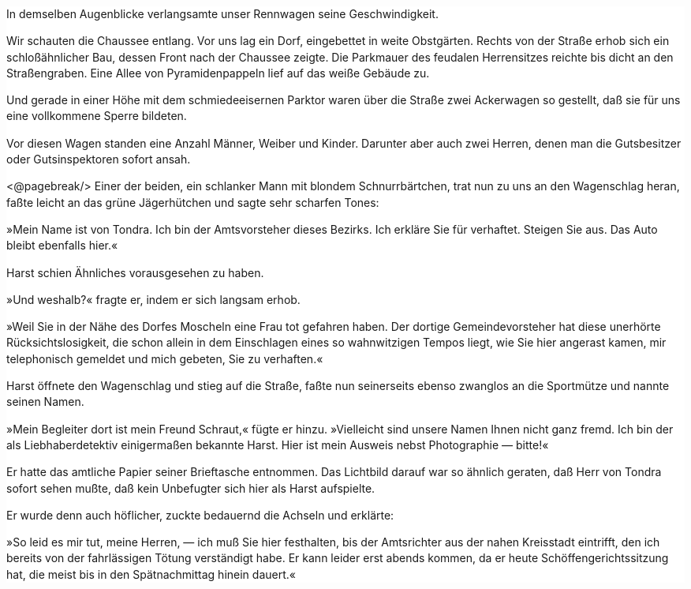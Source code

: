In demselben Augenblicke verlangsamte unser Rennwagen
seine Geschwindigkeit.

Wir schauten die Chaussee entlang. Vor uns lag ein Dorf,
eingebettet in weite Obstgärten. Rechts von der Straße erhob
sich ein schloßähnlicher Bau, dessen Front nach der Chaussee
zeigte. Die Parkmauer des feudalen Herrensitzes reichte
bis dicht an den Straßengraben. Eine Allee von Pyramidenpappeln
lief auf das weiße Gebäude zu.

Und gerade in einer Höhe mit dem schmiedeeisernen Parktor
waren über die Straße zwei Ackerwagen so gestellt, daß
sie für uns eine vollkommene Sperre bildeten.

Vor diesen Wagen standen eine Anzahl Männer, Weiber
und Kinder. Darunter aber auch zwei Herren, denen man
die Gutsbesitzer oder Gutsinspektoren sofort ansah.

<@pagebreak/>
Einer der beiden, ein schlanker Mann mit blondem
Schnurrbärtchen, trat nun zu uns an den Wagenschlag heran,
faßte leicht an das grüne Jägerhütchen und sagte sehr scharfen
Tones:

»Mein Name ist von Tondra. Ich bin der Amtsvorsteher
dieses Bezirks. Ich erkläre Sie für verhaftet. Steigen
Sie aus. Das Auto bleibt ebenfalls hier.«

Harst schien Ähnliches vorausgesehen zu haben.

»Und weshalb?« fragte er, indem er sich langsam erhob.

»Weil Sie in der Nähe des Dorfes Moscheln eine Frau tot
gefahren haben. Der dortige Gemeindevorsteher hat diese unerhörte
Rücksichtslosigkeit, die schon allein in dem Einschlagen
eines so wahnwitzigen Tempos liegt, wie Sie hier angerast
kamen, mir telephonisch gemeldet und mich gebeten, Sie zu
verhaften.«

Harst öffnete den Wagenschlag und stieg auf die Straße,
faßte nun seinerseits ebenso zwanglos an die Sportmütze und
nannte seinen Namen.

»Mein Begleiter dort ist mein Freund Schraut,« fügte er
hinzu. »Vielleicht sind unsere Namen Ihnen nicht ganz fremd.
Ich bin der als Liebhaberdetektiv einigermaßen bekannte
Harst. Hier ist mein Ausweis nebst Photographie — bitte!«

Er hatte das amtliche Papier seiner Brieftasche entnommen.
Das Lichtbild darauf war so ähnlich geraten, daß Herr
von Tondra sofort sehen mußte, daß kein Unbefugter sich hier
als Harst aufspielte.

Er wurde denn auch höflicher, zuckte bedauernd die
Achseln und erklärte:

»So leid es mir tut, meine Herren, — ich muß Sie hier
festhalten, bis der Amtsrichter aus der nahen Kreisstadt eintrifft,
den ich bereits von der fahrlässigen Tötung verständigt
habe. Er kann leider erst abends kommen, da er heute Schöffengerichtssitzung
hat, die meist bis in den Spätnachmittag
hinein dauert.«
